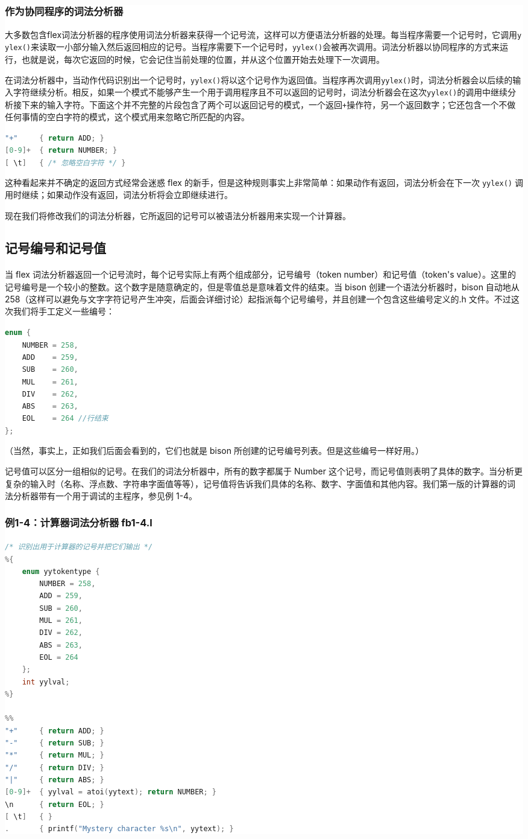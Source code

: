 ### 作为协同程序的词法分析器  
大多数包含flex词法分析器的程序使用词法分析器来获得一个记号流，这样可以方便语法分析器的处理。每当程序需要一个记号时，它调用`yylex()`来读取一小部分输入然后返回相应的记号。当程序需要下一个记号时，`yylex()`会被再次调用。词法分析器以协同程序的方式来运行，也就是说，每次它返回的时候，它会记住当前处理的位置，并从这个位置开始去处理下一次调用。  

在词法分析器中，当动作代码识别出一个记号时，`yylex()`将以这个记号作为返回值。当程序再次调用`yylex()`时，词法分析器会以后续的输入字符继续分析。相反，如果一个模式不能够产生一个用于调用程序且不可以返回的记号时，词法分析器会在这次`yylex()`的调用中继续分析接下来的输入字符。下面这个并不完整的片段包含了两个可以返回记号的模式，一个返回`+`操作符，另一个返回数字；它还包含一个不做任何事情的空白字符的模式，这个模式用来忽略它所匹配的内容。  

```c
"+"     { return ADD; }
[0-9]+  { return NUMBER; }
[ \t]   { /* 忽略空白字符 */ }
```

这种看起来并不确定的返回方式经常会迷惑 flex 的新手，但是这种规则事实上非常简单：如果动作有返回，词法分析会在下一次 `yylex()` 调用时继续；如果动作没有返回，词法分析将会立即继续进行。

现在我们将修改我们的词法分析器，它所返回的记号可以被语法分析器用来实现一个计算器。

## 记号编号和记号值
当 flex 词法分析器返回一个记号流时，每个记号实际上有两个组成部分，记号编号（token number）和记号值（token's value）。这里的记号编号是一个较小的整数。这个数字是随意确定的，但是零值总是意味着文件的结束。当 bison 创建一个语法分析器时，bison 自动地从 258（这样可以避免与文字字符记号产生冲突，后面会详细讨论）起指派每个记号编号，并且创建一个包含这些编号定义的.h 文件。不过这次我们将手工定义一些编号：

```c
enum {
    NUMBER = 258,
    ADD    = 259,
    SUB    = 260,
    MUL    = 261,
    DIV    = 262,
    ABS    = 263,
    EOL    = 264 //行结束 
};
```

（当然，事实上，正如我们后面会看到的，它们也就是 bison 所创建的记号编号列表。但是这些编号一样好用。）

记号值可以区分一组相似的记号。在我们的词法分析器中，所有的数字都属于 Number 这个记号，而记号值则表明了具体的数字。当分析更复杂的输入时（名称、浮点数、字符串字面值等等），记号值将告诉我们具体的名称、数字、字面值和其他内容。我们第一版的计算器的词法分析器带有一个用于调试的主程序，参见例 1-4。

### 例1-4：计算器词法分析器 fb1-4.l  
```c
/* 识别出用于计算器的记号并把它们输出 */
%{
    enum yytokentype {
        NUMBER = 258,
        ADD = 259,
        SUB = 260,
        MUL = 261,
        DIV = 262,
        ABS = 263,
        EOL = 264
    };
    int yylval;
%}

%%
"+"     { return ADD; }
"-"     { return SUB; }
"*"     { return MUL; }
"/"     { return DIV; }
"|"     { return ABS; }
[0-9]+  { yylval = atoi(yytext); return NUMBER; }
\n      { return EOL; }
[ \t]   { }
.       { printf("Mystery character %s\n", yytext); }
```